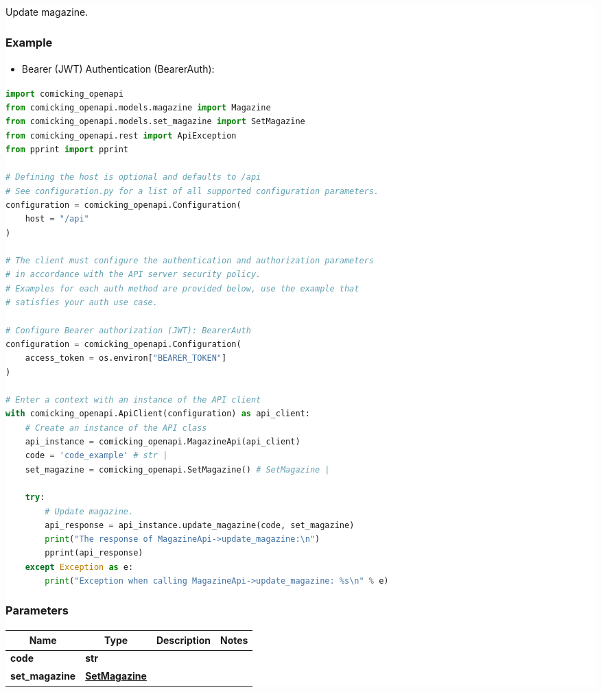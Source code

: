Update magazine.

### Example

* Bearer (JWT) Authentication (BearerAuth):

```python
import comicking_openapi
from comicking_openapi.models.magazine import Magazine
from comicking_openapi.models.set_magazine import SetMagazine
from comicking_openapi.rest import ApiException
from pprint import pprint

# Defining the host is optional and defaults to /api
# See configuration.py for a list of all supported configuration parameters.
configuration = comicking_openapi.Configuration(
    host = "/api"
)

# The client must configure the authentication and authorization parameters
# in accordance with the API server security policy.
# Examples for each auth method are provided below, use the example that
# satisfies your auth use case.

# Configure Bearer authorization (JWT): BearerAuth
configuration = comicking_openapi.Configuration(
    access_token = os.environ["BEARER_TOKEN"]
)

# Enter a context with an instance of the API client
with comicking_openapi.ApiClient(configuration) as api_client:
    # Create an instance of the API class
    api_instance = comicking_openapi.MagazineApi(api_client)
    code = 'code_example' # str | 
    set_magazine = comicking_openapi.SetMagazine() # SetMagazine | 

    try:
        # Update magazine.
        api_response = api_instance.update_magazine(code, set_magazine)
        print("The response of MagazineApi->update_magazine:\n")
        pprint(api_response)
    except Exception as e:
        print("Exception when calling MagazineApi->update_magazine: %s\n" % e)
```



### Parameters


Name | Type | Description  | Notes
------------- | ------------- | ------------- | -------------
 **code** | **str**|  | 
 **set_magazine** | [**SetMagazine**](SetMagazine.md)|  | 

